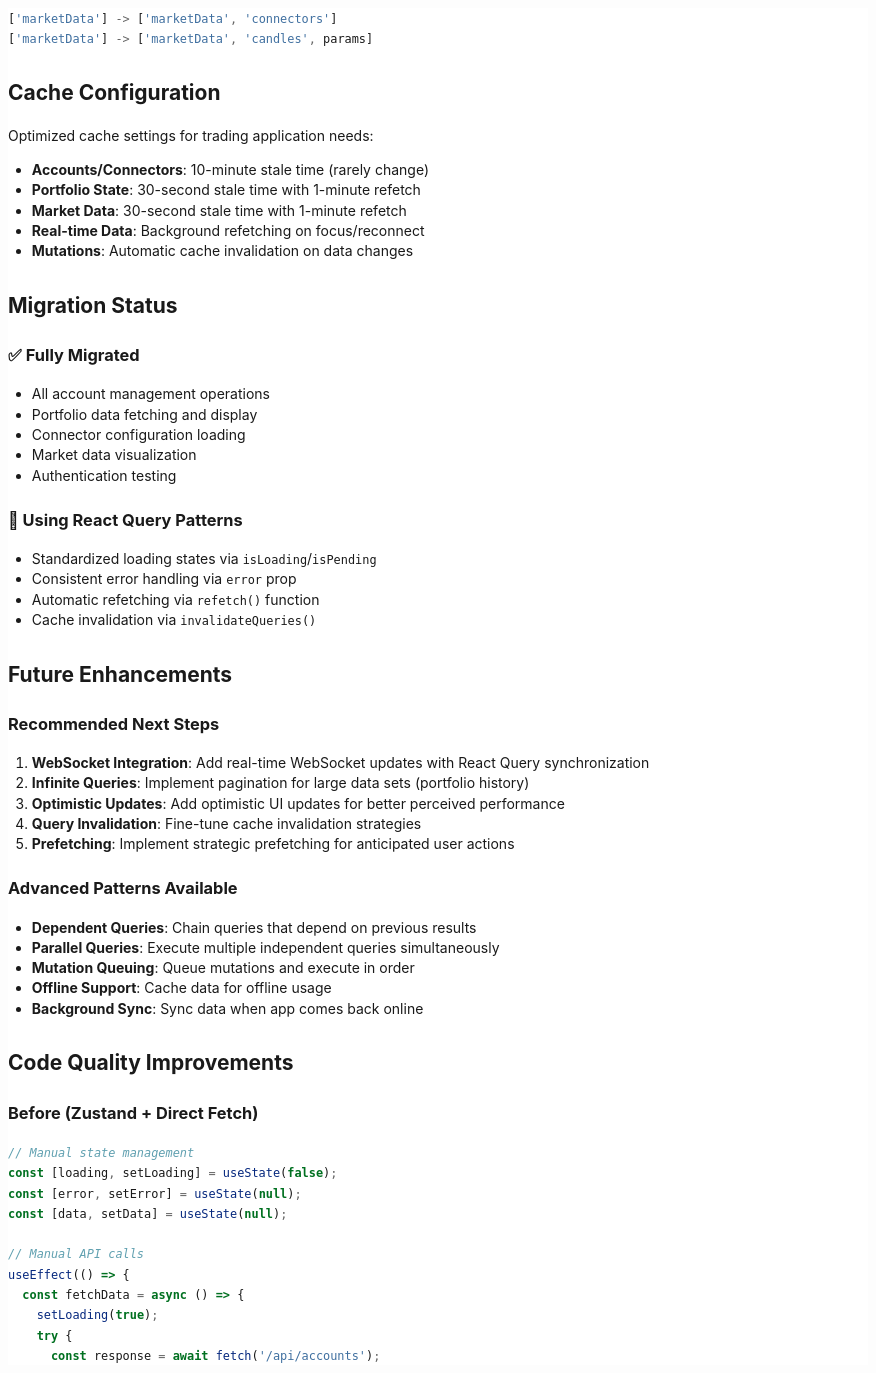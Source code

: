 ```typescript
['marketData'] -> ['marketData', 'connectors'] 
['marketData'] -> ['marketData', 'candles', params]
```

## Cache Configuration

Optimized cache settings for trading application needs:

- **Accounts/Connectors**: 10-minute stale time (rarely change)
- **Portfolio State**: 30-second stale time with 1-minute refetch
- **Market Data**: 30-second stale time with 1-minute refetch  
- **Real-time Data**: Background refetching on focus/reconnect
- **Mutations**: Automatic cache invalidation on data changes

## Migration Status

### ✅ Fully Migrated
- All account management operations
- Portfolio data fetching and display
- Connector configuration loading
- Market data visualization  
- Authentication testing

### 🔄 Using React Query Patterns
- Standardized loading states via `isLoading`/`isPending`
- Consistent error handling via `error` prop
- Automatic refetching via `refetch()` function
- Cache invalidation via `invalidateQueries()`

## Future Enhancements

### Recommended Next Steps
1. **WebSocket Integration**: Add real-time WebSocket updates with React Query synchronization
2. **Infinite Queries**: Implement pagination for large data sets (portfolio history)
3. **Optimistic Updates**: Add optimistic UI updates for better perceived performance
4. **Query Invalidation**: Fine-tune cache invalidation strategies
5. **Prefetching**: Implement strategic prefetching for anticipated user actions

### Advanced Patterns Available
- **Dependent Queries**: Chain queries that depend on previous results
- **Parallel Queries**: Execute multiple independent queries simultaneously  
- **Mutation Queuing**: Queue mutations and execute in order
- **Offline Support**: Cache data for offline usage
- **Background Sync**: Sync data when app comes back online

## Code Quality Improvements

### Before (Zustand + Direct Fetch)
```typescript
// Manual state management
const [loading, setLoading] = useState(false);
const [error, setError] = useState(null);
const [data, setData] = useState(null);

// Manual API calls  
useEffect(() => {
  const fetchData = async () => {
    setLoading(true);
    try {
      const response = await fetch('/api/accounts');
```